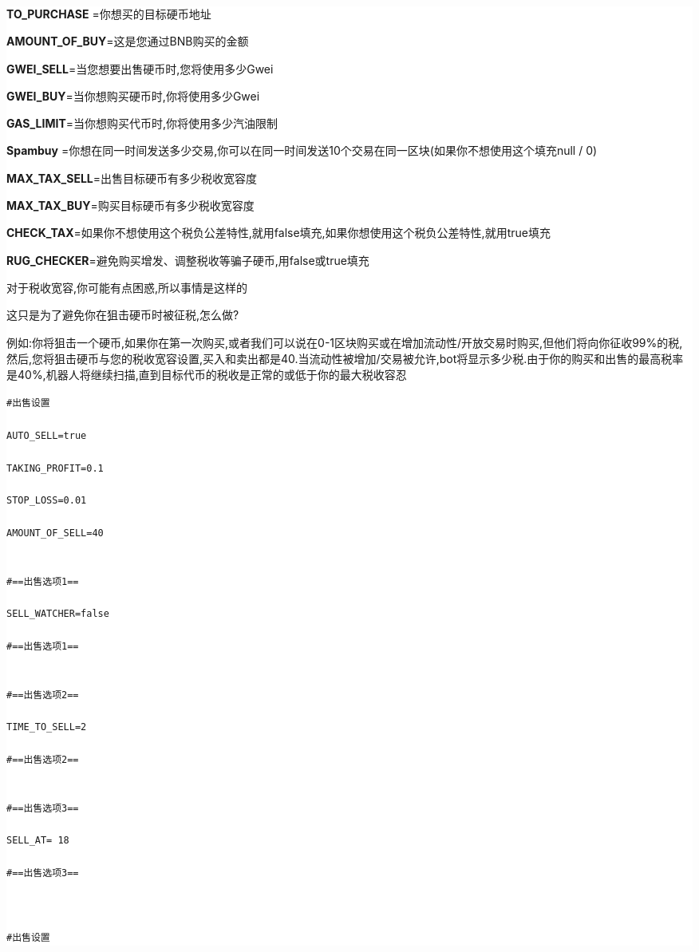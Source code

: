 **TO_PURCHASE** =你想买的目标硬币地址

**AMOUNT_OF_BUY**=这是您通过BNB购买的金额

**GWEI_SELL**=当您想要出售硬币时,您将使用多少Gwei

**GWEI_BUY**=当你想购买硬币时,你将使用多少Gwei

**GAS_LIMIT**=当你想购买代币时,你将使用多少汽油限制

**Spambuy** =你想在同一时间发送多少交易,你可以在同一时间发送10个交易在同一区块(如果你不想使用这个填充null / 0)

**MAX_TAX_SELL**=出售目标硬币有多少税收宽容度

**MAX_TAX_BUY**=购买目标硬币有多少税收宽容度

**CHECK_TAX**=如果你不想使用这个税负公差特性,就用false填充,如果你想使用这个税负公差特性,就用true填充

**RUG_CHECKER**=避免购买增发、调整税收等骗子硬币,用false或true填充



对于税收宽容,你可能有点困惑,所以事情是这样的

这只是为了避免你在狙击硬币时被征税,怎么做?

例如:你将狙击一个硬币,如果你在第一次购买,或者我们可以说在0-1区块购买或在增加流动性/开放交易时购买,但他们将向你征收99%的税,然后,您将狙击硬币与您的税收宽容设置,买入和卖出都是40.当流动性被增加/交易被允许,bot将显示多少税.由于你的购买和出售的最高税率是40%,机器人将继续扫描,直到目标代币的税收是正常的或低于你的最大税收容忍



```
#出售设置

AUTO_SELL=true

TAKING_PROFIT=0.1

STOP_LOSS=0.01

AMOUNT_OF_SELL=40


#==出售选项1==

SELL_WATCHER=false

#==出售选项1==


#==出售选项2==

TIME_TO_SELL=2

#==出售选项2==


#==出售选项3==

SELL_AT= 18

#==出售选项3==



#出售设置
```
